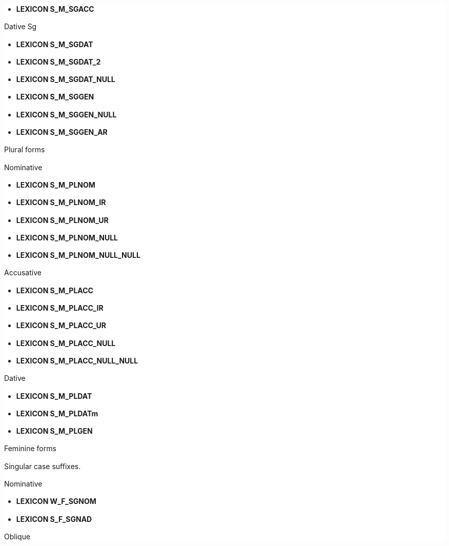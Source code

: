 * **LEXICON S_M_SGACC** 

Dative Sg

* **LEXICON S_M_SGDAT** 

* **LEXICON S_M_SGDAT_2** 

* **LEXICON S_M_SGDAT_NULL** 


* **LEXICON S_M_SGGEN** 

* **LEXICON S_M_SGGEN_NULL** 

* **LEXICON S_M_SGGEN_AR** 

Plural forms

Nominative

* **LEXICON S_M_PLNOM** 

* **LEXICON S_M_PLNOM_IR** 

* **LEXICON S_M_PLNOM_UR** 

* **LEXICON S_M_PLNOM_NULL** 

* **LEXICON S_M_PLNOM_NULL_NULL** 


Accusative

* **LEXICON S_M_PLACC** 

* **LEXICON S_M_PLACC_IR** 

* **LEXICON S_M_PLACC_UR** 

* **LEXICON S_M_PLACC_NULL** 

* **LEXICON S_M_PLACC_NULL_NULL** 


Dative

* **LEXICON S_M_PLDAT** 

* **LEXICON S_M_PLDATm** 


* **LEXICON S_M_PLGEN** 


Feminine forms

Singular case suffixes.

Nominative

* **LEXICON W_F_SGNOM** 

* **LEXICON S_F_SGNAD** 

Oblique
